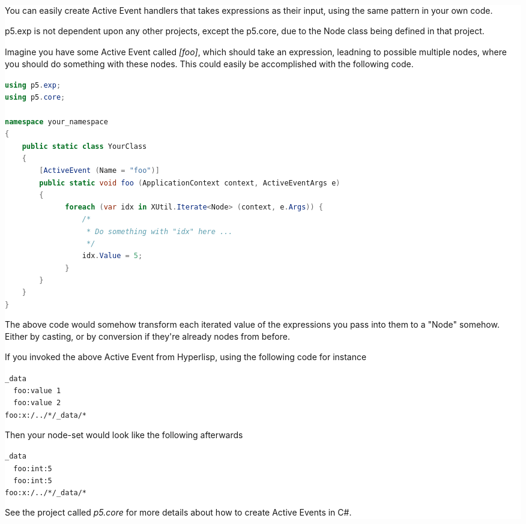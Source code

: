 You can easily create Active Event handlers that takes expressions as their input, using the same pattern in your own code.

p5.exp is not dependent upon any other projects, except the p5.core, due to the Node class being defined in that project.

Imagine you have some Active Event called *[foo]*, which should take an expression, leadning to possible multiple
nodes, where you should do something with these nodes. This could easily be accomplished with the following code.

```csharp
using p5.exp;
using p5.core;

namespace your_namespace
{
    public static class YourClass
    {
        [ActiveEvent (Name = "foo")]
        public static void foo (ApplicationContext context, ActiveEventArgs e)
        {
              foreach (var idx in XUtil.Iterate<Node> (context, e.Args)) {
                  /*
                   * Do something with "idx" here ...
                   */
                  idx.Value = 5;
              }
        }
    }
}
```

The above code would somehow transform each iterated value of the expressions you pass into them to a "Node" somehow.
Either by casting, or by conversion if they're already nodes from before.

If you invoked the above Active Event from Hyperlisp, using the following code for instance

```
_data
  foo:value 1
  foo:value 2
foo:x:/../*/_data/*
```

Then your node-set would look like the following afterwards

```
_data
  foo:int:5
  foo:int:5
foo:x:/../*/_data/*
```

See the project called *p5.core* for more details about how to create Active Events in C#.




